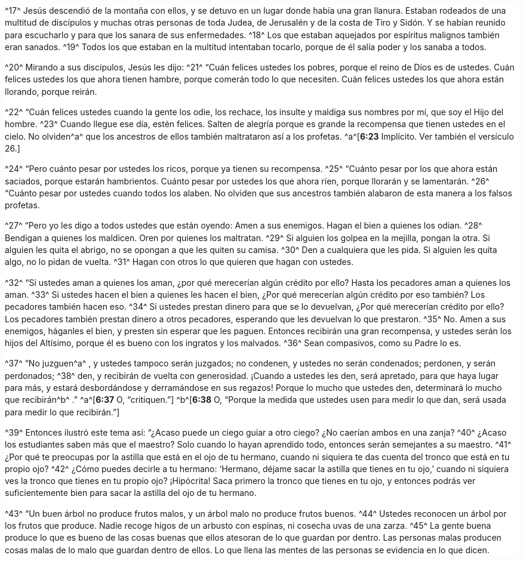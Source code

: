 ^17^ Jesús descendió de la montaña con ellos, y se detuvo en un lugar donde había una gran llanura. Estaban rodeados de una multitud de discípulos y muchas otras personas de toda Judea, de Jerusalén y de la costa de Tiro y Sidón. Y se habían reunido para escucharlo y para que los sanara de sus enfermedades. ^18^ Los que estaban aquejados por espíritus malignos también eran sanados. ^19^ Todos los que estaban en la multitud intentaban tocarlo, porque de él salía poder y los sanaba a todos. 

^20^ Mirando a sus discípulos, Jesús les dijo: ^21^ “Cuán felices ustedes los pobres, porque el reino de Dios es de ustedes. Cuán felices ustedes los que ahora tienen hambre, porque comerán todo lo que necesiten. Cuán felices ustedes los que ahora están llorando, porque reirán. 

^22^ “Cuán felices ustedes cuando la gente los odie, los rechace, los insulte y maldiga sus nombres por mí, que soy el Hijo del hombre. ^23^ Cuando llegue ese día, estén felices. Salten de alegría porque es grande la recompensa que tienen ustedes en el cielo. No olviden^a^ que los ancestros de ellos también maltrataron así a los profetas. 
^a^[**6:23** Implícito. Ver también el versículo 26.]

^24^ “Pero cuánto pesar por ustedes los ricos, porque ya tienen su recompensa. ^25^ “Cuánto pesar por los que ahora están saciados, porque estarán hambrientos. Cuánto pesar por ustedes los que ahora ríen, porque llorarán y se lamentarán. ^26^ “Cuánto pesar por ustedes cuando todos los alaben. No olviden que sus ancestros también alabaron de esta manera a los falsos profetas. 

^27^ “Pero yo les digo a todos ustedes que están oyendo: Amen a sus enemigos. Hagan el bien a quienes los odian. ^28^ Bendigan a quienes los maldicen. Oren por quienes los maltratan. ^29^ Si alguien los golpea en la mejilla, pongan la otra. Si alguien les quita el abrigo, no se opongan a que les quiten su camisa. ^30^ Den a cualquiera que les pida. Si alguien les quita algo, no lo pidan de vuelta. ^31^ Hagan con otros lo que quieren que hagan con ustedes. 

^32^ “Si ustedes aman a quienes los aman, ¿por qué merecerían algún crédito por ello? Hasta los pecadores aman a quienes los aman. ^33^ Si ustedes hacen el bien a quienes les hacen el bien, ¿Por qué merecerían algún crédito por eso también? Los pecadores también hacen eso. ^34^ Si ustedes prestan dinero para que se lo devuelvan, ¿Por qué merecerían crédito por ello? Los pecadores también prestan dinero a otros pecadores, esperando que les devuelvan lo que prestaron. ^35^ No. Amen a sus enemigos, háganles el bien, y presten sin esperar que les paguen. Entonces recibirán una gran recompensa, y ustedes serán los hijos del Altísimo, porque él es bueno con los ingratos y los malvados. ^36^ Sean compasivos, como su Padre lo es. 

^37^ “No juzguen^a^ , y ustedes tampoco serán juzgados; no condenen, y ustedes no serán condenados; perdonen, y serán perdonados; ^38^ den, y recibirán de vuelta con generosidad. ¡Cuando a ustedes les den, será apretado, para que haya lugar para más, y estará desbordándose y derramándose en sus regazos! Porque lo mucho que ustedes den, determinará lo mucho que recibirán^b^ .” 
^a^[**6:37** O, “critiquen.”] ^b^[**6:38** O, “Porque la medida que ustedes usen para medir lo que dan, será usada para medir lo que recibirán.”]

^39^ Entonces ilustró este tema así: “¿Acaso puede un ciego guiar a otro ciego? ¿No caerían ambos en una zanja? ^40^ ¿Acaso los estudiantes saben más que el maestro? Solo cuando lo hayan aprendido todo, entonces serán semejantes a su maestro. ^41^ ¿Por qué te preocupas por la astilla que está en el ojo de tu hermano, cuando ni siquiera te das cuenta del tronco que está en tu propio ojo? ^42^ ¿Cómo puedes decirle a tu hermano: ‘Hermano, déjame sacar la astilla que tienes en tu ojo,’ cuando ni siquiera ves la tronco que tienes en tu propio ojo? ¡Hipócrita! Saca primero la tronco que tienes en tu ojo, y entonces podrás ver suficientemente bien para sacar la astilla del ojo de tu hermano. 

^43^ “Un buen árbol no produce frutos malos, y un árbol malo no produce frutos buenos. ^44^ Ustedes reconocen un árbol por los frutos que produce. Nadie recoge higos de un arbusto con espinas, ni cosecha uvas de una zarza. ^45^ La gente buena produce lo que es bueno de las cosas buenas que ellos atesoran de lo que guardan por dentro. Las personas malas producen cosas malas de lo malo que guardan dentro de ellos. Lo que llena las mentes de las personas se evidencia en lo que dicen. 
